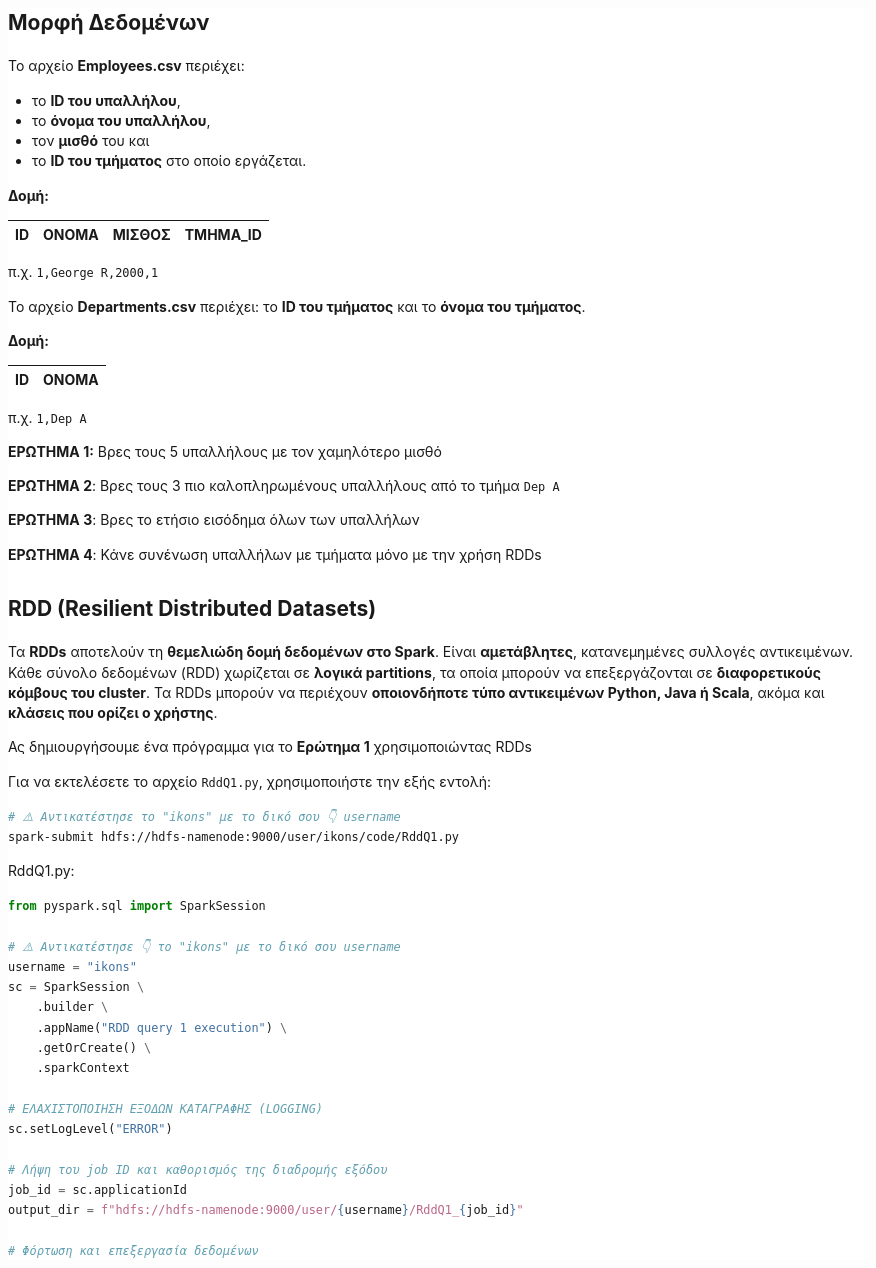## Μορφή Δεδομένων

Το αρχείο **Employees.csv** περιέχει:

- το **ID του υπαλλήλου**, 
- το **όνομα του υπαλλήλου**, 
- τον **μισθό** του και 
- το **ID του τμήματος** στο οποίο εργάζεται.

**Δομή:**

| ID | ΟΝΟΜΑ | ΜΙΣΘΟΣ | ΤΜΗΜΑ_ID | 
|----|----|----|----|

π.χ. `1,George R,2000,1`

Το αρχείο **Departments.csv** περιέχει:
το **ID του τμήματος** και το **όνομα του τμήματος**.

**Δομή:**

| ID | ΟΝΟΜΑ | 
|----|----|


π.χ. `1,Dep A`

**ΕΡΩΤΗΜΑ 1:** Βρες τους 5 υπαλλήλους με τον χαμηλότερο μισθό

**ΕΡΩΤΗΜΑ 2**: Βρες τους 3 πιο καλοπληρωμένους υπαλλήλους από το τμήμα `Dep A`

**ΕΡΩΤΗΜΑ 3**: Βρες το ετήσιο εισόδημα όλων των υπαλλήλων

**ΕΡΩΤΗΜΑ 4**: Κάνε συνένωση υπαλλήλων με τμήματα μόνο με την χρήση RDDs

## RDD (Resilient Distributed Datasets)

Τα **RDDs** αποτελούν τη **θεμελιώδη δομή δεδομένων στο Spark**. Είναι **αμετάβλητες**, κατανεμημένες συλλογές αντικειμένων. Κάθε σύνολο δεδομένων (RDD) χωρίζεται σε **λογικά partitions**, τα οποία μπορούν να επεξεργάζονται σε **διαφορετικούς κόμβους του cluster**. Τα RDDs μπορούν να περιέχουν **οποιονδήποτε τύπο αντικειμένων Python, Java ή Scala**, ακόμα και **κλάσεις που ορίζει ο χρήστης**.

Ας δημιουργήσουμε ένα πρόγραμμα για το **Ερώτημα 1** χρησιμοποιώντας RDDs

Για να εκτελέσετε το αρχείο `RddQ1.py`, χρησιμοποιήστε την εξής εντολή:

```bash
# ⚠️ Αντικατέστησε το "ikons" με το δικό σου 👇 username
spark-submit hdfs://hdfs-namenode:9000/user/ikons/code/RddQ1.py
```

RddQ1.py:

```python
from pyspark.sql import SparkSession

# ⚠️ Αντικατέστησε 👇 το "ikons" με το δικό σου username
username = "ikons"
sc = SparkSession \
    .builder \
    .appName("RDD query 1 execution") \
    .getOrCreate() \
    .sparkContext

# ΕΛΑΧΙΣΤΟΠΟΙΗΣΗ ΕΞΟΔΩΝ ΚΑΤΑΓΡΑΦΗΣ (LOGGING)
sc.setLogLevel("ERROR")

# Λήψη του job ID και καθορισμός της διαδρομής εξόδου
job_id = sc.applicationId
output_dir = f"hdfs://hdfs-namenode:9000/user/{username}/RddQ1_{job_id}"

# Φόρτωση και επεξεργασία δεδομένων
```
